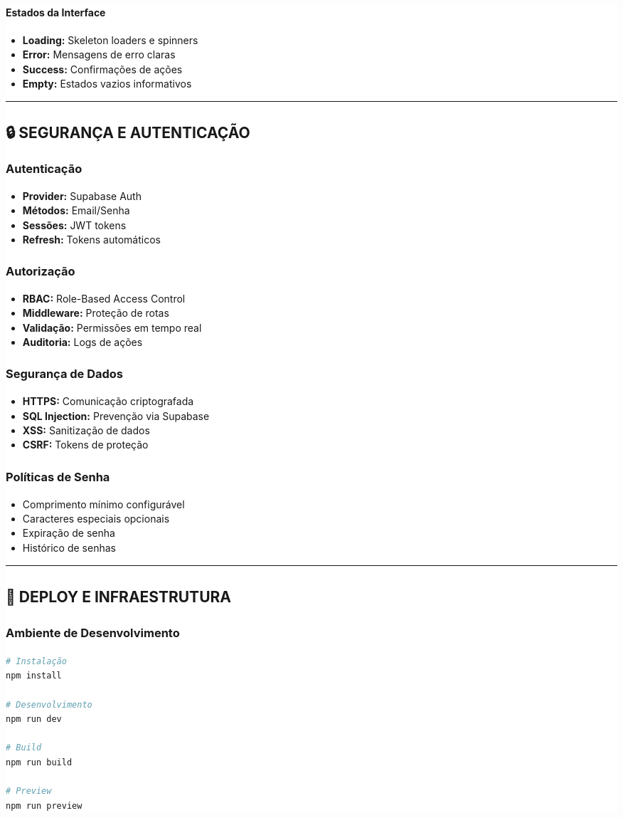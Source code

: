 #### Estados da Interface
- **Loading:** Skeleton loaders e spinners
- **Error:** Mensagens de erro claras
- **Success:** Confirmações de ações
- **Empty:** Estados vazios informativos

---

## 🔒 SEGURANÇA E AUTENTICAÇÃO

### Autenticação
- **Provider:** Supabase Auth
- **Métodos:** Email/Senha
- **Sessões:** JWT tokens
- **Refresh:** Tokens automáticos

### Autorização
- **RBAC:** Role-Based Access Control
- **Middleware:** Proteção de rotas
- **Validação:** Permissões em tempo real
- **Auditoria:** Logs de ações

### Segurança de Dados
- **HTTPS:** Comunicação criptografada
- **SQL Injection:** Prevenção via Supabase
- **XSS:** Sanitização de dados
- **CSRF:** Tokens de proteção

### Políticas de Senha
- Comprimento mínimo configurável
- Caracteres especiais opcionais
- Expiração de senha
- Histórico de senhas

---

## 🚀 DEPLOY E INFRAESTRUTURA

### Ambiente de Desenvolvimento
```bash
# Instalação
npm install

# Desenvolvimento
npm run dev

# Build
npm run build

# Preview
npm run preview
```

